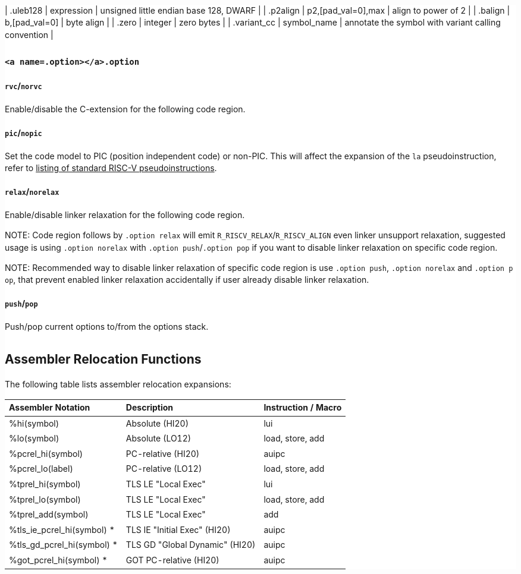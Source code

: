 | .uleb128     | expression                                   | unsigned little endian base 128, DWARF                       |
| .p2align     | p2,[pad_val=0],max                           | align to power of 2                                          |
| .balign      | b,[pad_val=0]                                | byte align                                                   |
| .zero        | integer                                      | zero bytes                                                   |
| .variant_cc  | symbol_name                                  | annotate the symbol with variant calling convention          |

### `<a name=.option></a>.option`

#### `rvc`/`norvc`

Enable/disable the C-extension for the following code region.

#### `pic`/`nopic`

Set the code model to PIC (position independent code) or non-PIC. This will
affect the expansion of the `la` pseudoinstruction, refer to
[listing of standard RISC-V pseudoinstructions](#pseudoinstructions).

#### `relax`/`norelax`

Enable/disable linker relaxation for the following code region.

NOTE: Code region follows by `.option relax` will emit
`R_RISCV_RELAX`/`R_RISCV_ALIGN` even linker unsupport relaxation, suggested
usage is using `.option norelax` with `.option push`/`.option pop` if
you want to disable linker relaxation on specific code region.

NOTE: Recommended way to disable linker relaxation of specific code region is
use `.option push`, `.option norelax` and `.option pop`, that prevent enabled
linker relaxation accidentally if user already disable linker relaxation.

#### `push`/`pop`

Push/pop current options to/from the options stack.

## Assembler Relocation Functions

The following table lists assembler relocation expansions:

| Assembler Notation          | Description                    | Instruction / Macro |
| :-------------------------- | :----------------------------- | :------------------ |
| %hi(symbol)                 | Absolute (HI20)                | lui                 |
| %lo(symbol)                 | Absolute (LO12)                | load, store, add    |
| %pcrel_hi(symbol)           | PC-relative (HI20)             | auipc               |
| %pcrel_lo(label)            | PC-relative (LO12)             | load, store, add    |
| %tprel_hi(symbol)           | TLS LE "Local Exec"            | lui                 |
| %tprel_lo(symbol)           | TLS LE "Local Exec"            | load, store, add    |
| %tprel_add(symbol)          | TLS LE "Local Exec"            | add                 |
| %tls_ie_pcrel_hi(symbol) \* | TLS IE "Initial Exec" (HI20)   | auipc               |
| %tls_gd_pcrel_hi(symbol) \* | TLS GD "Global Dynamic" (HI20) | auipc               |
| %got_pcrel_hi(symbol) \*    | GOT PC-relative (HI20)         | auipc               |


[^1]: the first operand is implicitly used as a scratch register.
[^2]: the last operand specifies the scratch register to be used.
[^1]: `ra` is implicitly used to save the return address.
[^2]: similar to `call <symbol>`, but `<rd>` is used to save the return address instead.
[^3]: `t1` is implicitly used as a scratch register.
[^4]: similar to `tail <symbol>`, but `<rt>` is used as the scratch register instead.